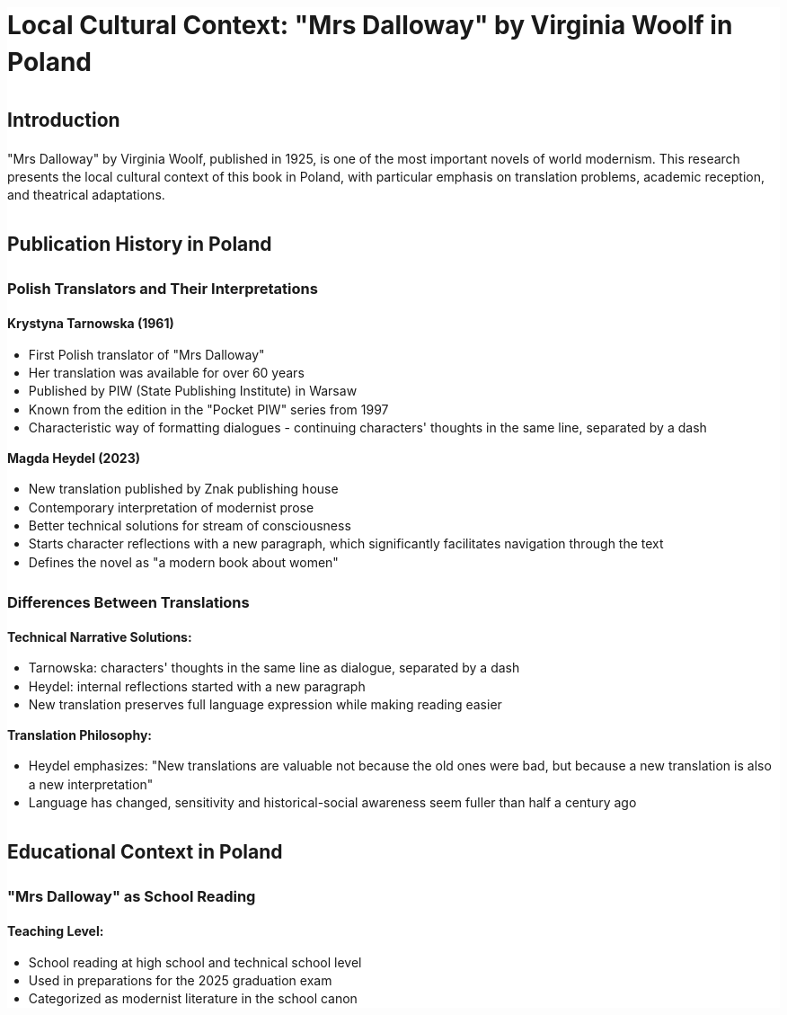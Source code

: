 # Local Cultural Context: "Mrs Dalloway" by Virginia Woolf in Poland

## Introduction
"Mrs Dalloway" by Virginia Woolf, published in 1925, is one of the most important novels of world modernism. This research presents the local cultural context of this book in Poland, with particular emphasis on translation problems, academic reception, and theatrical adaptations.

## Publication History in Poland

### Polish Translators and Their Interpretations

**Krystyna Tarnowska (1961)**
- First Polish translator of "Mrs Dalloway"
- Her translation was available for over 60 years
- Published by PIW (State Publishing Institute) in Warsaw
- Known from the edition in the "Pocket PIW" series from 1997
- Characteristic way of formatting dialogues - continuing characters' thoughts in the same line, separated by a dash

**Magda Heydel (2023)**
- New translation published by Znak publishing house
- Contemporary interpretation of modernist prose
- Better technical solutions for stream of consciousness
- Starts character reflections with a new paragraph, which significantly facilitates navigation through the text
- Defines the novel as "a modern book about women"

### Differences Between Translations

**Technical Narrative Solutions:**
- Tarnowska: characters' thoughts in the same line as dialogue, separated by a dash
- Heydel: internal reflections started with a new paragraph
- New translation preserves full language expression while making reading easier

**Translation Philosophy:**
- Heydel emphasizes: "New translations are valuable not because the old ones were bad, but because a new translation is also a new interpretation"
- Language has changed, sensitivity and historical-social awareness seem fuller than half a century ago

## Educational Context in Poland

### "Mrs Dalloway" as School Reading

**Teaching Level:**
- School reading at high school and technical school level
- Used in preparations for the 2025 graduation exam
- Categorized as modernist literature in the school canon
